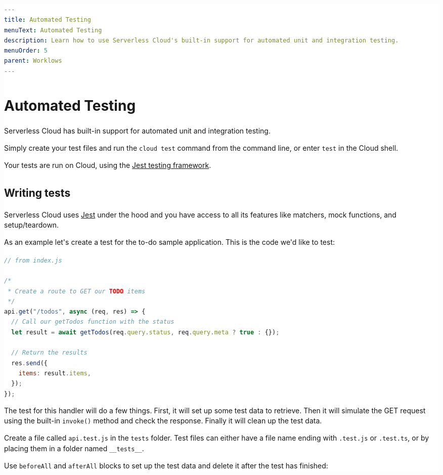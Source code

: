 ```yaml
---
title: Automated Testing
menuText: Automated Testing
description: Learn how to use Serverless Cloud's built-in support for automated unit and integration testing.
menuOrder: 5
parent: Worklows
---
```


# Automated Testing

Serverless Cloud has built-in support for automated unit and integration testing.

Simply create your test files and run the `cloud test` command from the command line, or enter `test` in the Cloud shell.

Your tests are run on Cloud, using the <a href="https://jestjs.io/" target="_blank" >Jest testing framework</a>.

## Writing tests

Serverless Cloud uses <a href="https://jestjs.io/" target="_blank" >Jest</a> under the hood and you have access to all its features like matchers, mock functions, and setup/teardown.

As an example let's create a test for the to-do sample application. This is the code we'd like to test:

```js
// from index.js

/*
 * Create a route to GET our TODO items
 */
api.get("/todos", async (req, res) => {
  // Call our getTodos function with the status
  let result = await getTodos(req.query.status, req.query.meta ? true : {});

  // Return the results
  res.send({
    items: result.items,
  });
});
```

The test for this handler will do a few things. First, it will set up some test data to retrieve. Then it will simulate the GET request using the built-in `invoke()` method and check the response. Finally it will clean up the test data.

Create a file called `api.test.js` in the `tests` folder. Test files can either have a file name ending with `.test.js` or `.test.ts`, or by placing them in a folder named `__tests__`.

Use `beforeAll` and `afterAll` blocks to set up the test data and delete it after the test has finished:
